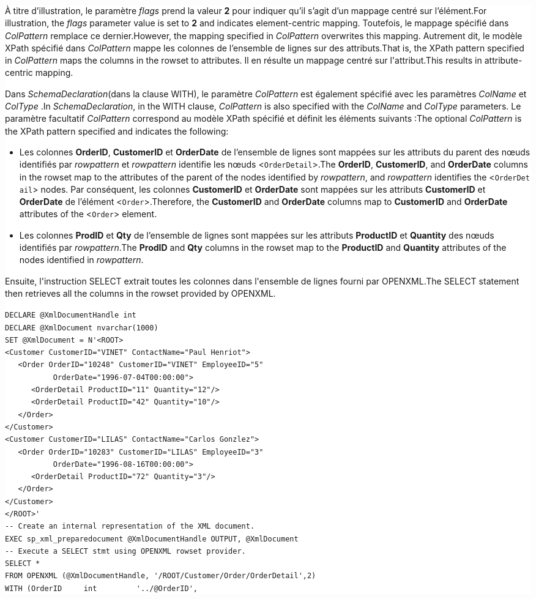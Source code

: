 <span data-ttu-id="aeba7-143">À titre d’illustration, le paramètre *flags* prend la valeur **2** pour indiquer qu’il s’agit d’un mappage centré sur l’élément.</span><span class="sxs-lookup"><span data-stu-id="aeba7-143">For illustration, the *flags* parameter value is set to **2** and indicates element-centric mapping.</span></span> <span data-ttu-id="aeba7-144">Toutefois, le mappage spécifié dans *ColPattern* remplace ce dernier.</span><span class="sxs-lookup"><span data-stu-id="aeba7-144">However, the mapping specified in *ColPattern* overwrites this mapping.</span></span> <span data-ttu-id="aeba7-145">Autrement dit, le modèle XPath spécifié dans *ColPattern* mappe les colonnes de l’ensemble de lignes sur des attributs.</span><span class="sxs-lookup"><span data-stu-id="aeba7-145">That is, the XPath pattern specified in *ColPattern* maps the columns in the rowset to attributes.</span></span> <span data-ttu-id="aeba7-146">Il en résulte un mappage centré sur l'attribut.</span><span class="sxs-lookup"><span data-stu-id="aeba7-146">This results in attribute-centric mapping.</span></span>  
  
 <span data-ttu-id="aeba7-147">Dans *SchemaDeclaration*(dans la clause WITH), le paramètre *ColPattern* est également spécifié avec les paramètres *ColName* et *ColType* .</span><span class="sxs-lookup"><span data-stu-id="aeba7-147">In *SchemaDeclaration*, in the WITH clause, *ColPattern* is also specified with the *ColName* and *ColType* parameters.</span></span> <span data-ttu-id="aeba7-148">Le paramètre facultatif *ColPattern* correspond au modèle XPath spécifié et définit les éléments suivants :</span><span class="sxs-lookup"><span data-stu-id="aeba7-148">The optional *ColPattern* is the XPath pattern specified and indicates the following:</span></span>  
  
-   <span data-ttu-id="aeba7-149">Les colonnes **OrderID**, **CustomerID** et **OrderDate** de l’ensemble de lignes sont mappées sur les attributs du parent des nœuds identifiés par *rowpattern* et *rowpattern* identifie les nœuds <`OrderDetail`>.</span><span class="sxs-lookup"><span data-stu-id="aeba7-149">The **OrderID**, **CustomerID**, and **OrderDate** columns in the rowset map to the attributes of the parent of the nodes identified by *rowpattern*, and *rowpattern* identifies the <`OrderDetail`> nodes.</span></span> <span data-ttu-id="aeba7-150">Par conséquent, les colonnes **CustomerID** et **OrderDate** sont mappées sur les attributs **CustomerID** et **OrderDate** de l’élément <`Order`>.</span><span class="sxs-lookup"><span data-stu-id="aeba7-150">Therefore, the **CustomerID** and **OrderDate** columns map to **CustomerID** and **OrderDate** attributes of the <`Order`> element.</span></span>  
  
-   <span data-ttu-id="aeba7-151">Les colonnes **ProdID** et **Qty** de l’ensemble de lignes sont mappées sur les attributs **ProductID** et **Quantity** des nœuds identifiés par *rowpattern*.</span><span class="sxs-lookup"><span data-stu-id="aeba7-151">The **ProdID** and **Qty** columns in the rowset map to the **ProductID** and **Quantity** attributes of the nodes identified in *rowpattern*.</span></span>  
  
 <span data-ttu-id="aeba7-152">Ensuite, l'instruction SELECT extrait toutes les colonnes dans l'ensemble de lignes fourni par OPENXML.</span><span class="sxs-lookup"><span data-stu-id="aeba7-152">The SELECT statement then retrieves all the columns in the rowset provided by OPENXML.</span></span>  
  
```  
DECLARE @XmlDocumentHandle int  
DECLARE @XmlDocument nvarchar(1000)  
SET @XmlDocument = N'<ROOT>  
<Customer CustomerID="VINET" ContactName="Paul Henriot">  
   <Order OrderID="10248" CustomerID="VINET" EmployeeID="5"   
           OrderDate="1996-07-04T00:00:00">  
      <OrderDetail ProductID="11" Quantity="12"/>  
      <OrderDetail ProductID="42" Quantity="10"/>  
   </Order>  
</Customer>  
<Customer CustomerID="LILAS" ContactName="Carlos Gonzlez">  
   <Order OrderID="10283" CustomerID="LILAS" EmployeeID="3"   
           OrderDate="1996-08-16T00:00:00">  
      <OrderDetail ProductID="72" Quantity="3"/>  
   </Order>  
</Customer>  
</ROOT>'  
-- Create an internal representation of the XML document.  
EXEC sp_xml_preparedocument @XmlDocumentHandle OUTPUT, @XmlDocument  
-- Execute a SELECT stmt using OPENXML rowset provider.  
SELECT *  
FROM OPENXML (@XmlDocumentHandle, '/ROOT/Customer/Order/OrderDetail',2)  
WITH (OrderID     int         '../@OrderID',  
```